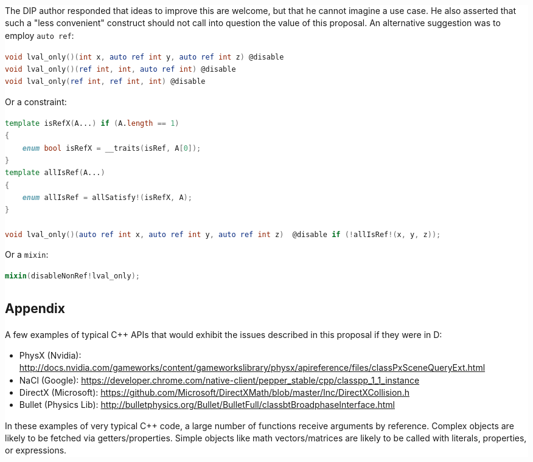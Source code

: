 The DIP author responded that ideas to improve this are welcome, but that he cannot imagine a use case. He also asserted that such a "less convenient" construct should not call into question the value of this proposal. An alternative suggestion was to employ `auto ref`:

```d
void lval_only()(int x, auto ref int y, auto ref int z) @disable
void lval_only()(ref int, int, auto ref int) @disable
void lval_only(ref int, ref int, int) @disable
```

Or a constraint:

```d
template isRefX(A...) if (A.length == 1)
{
    enum bool isRefX = __traits(isRef, A[0]);
}
template allIsRef(A...)
{
    enum allIsRef = allSatisfy!(isRefX, A);
}

void lval_only()(auto ref int x, auto ref int y, auto ref int z)  @disable if (!allIsRef!(x, y, z));
```

Or a `mixin`:

```d
mixin(disableNonRef!lval_only);
```


## Appendix

A few examples of typical C++ APIs that would exhibit the issues described in this proposal if they were in D:
 - PhysX (Nvidia): http://docs.nvidia.com/gameworks/content/gameworkslibrary/physx/apireference/files/classPxSceneQueryExt.html
 - NaCl (Google): https://developer.chrome.com/native-client/pepper_stable/cpp/classpp_1_1_instance
 - DirectX (Microsoft): https://github.com/Microsoft/DirectXMath/blob/master/Inc/DirectXCollision.h
 - Bullet (Physics Lib): http://bulletphysics.org/Bullet/BulletFull/classbtBroadphaseInterface.html

In these examples of very typical C++ code, a large number of functions receive arguments by reference. Complex objects are likely to be fetched via getters/properties. Simple objects like math vectors/matrices are likely to be called with literals, properties, or expressions.
